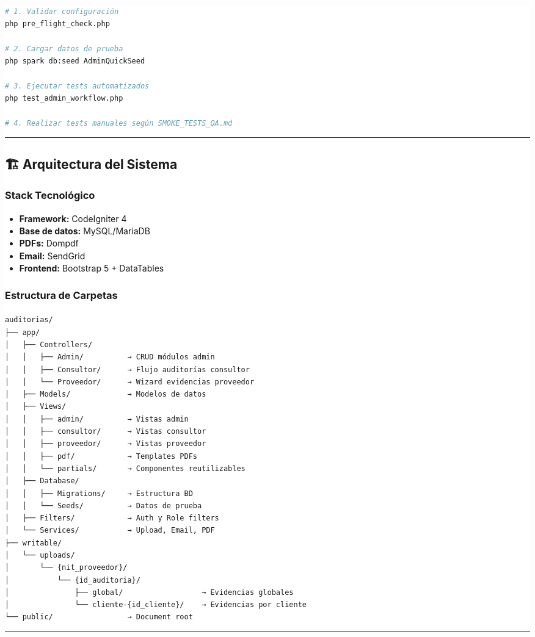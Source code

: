 ```bash
# 1. Validar configuración
php pre_flight_check.php

# 2. Cargar datos de prueba
php spark db:seed AdminQuickSeed

# 3. Ejecutar tests automatizados
php test_admin_workflow.php

# 4. Realizar tests manuales según SMOKE_TESTS_QA.md
```

---

## 🏗️ Arquitectura del Sistema

### Stack Tecnológico

- **Framework:** CodeIgniter 4
- **Base de datos:** MySQL/MariaDB
- **PDFs:** Dompdf
- **Email:** SendGrid
- **Frontend:** Bootstrap 5 + DataTables

### Estructura de Carpetas

```
auditorias/
├── app/
│   ├── Controllers/
│   │   ├── Admin/          → CRUD módulos admin
│   │   ├── Consultor/      → Flujo auditorías consultor
│   │   └── Proveedor/      → Wizard evidencias proveedor
│   ├── Models/             → Modelos de datos
│   ├── Views/
│   │   ├── admin/          → Vistas admin
│   │   ├── consultor/      → Vistas consultor
│   │   ├── proveedor/      → Vistas proveedor
│   │   ├── pdf/            → Templates PDFs
│   │   └── partials/       → Componentes reutilizables
│   ├── Database/
│   │   ├── Migrations/     → Estructura BD
│   │   └── Seeds/          → Datos de prueba
│   ├── Filters/            → Auth y Role filters
│   └── Services/           → Upload, Email, PDF
├── writable/
│   └── uploads/
│       └── {nit_proveedor}/
│           └── {id_auditoria}/
│               ├── global/                  → Evidencias globales
│               └── cliente-{id_cliente}/    → Evidencias por cliente
└── public/                 → Document root
```

---